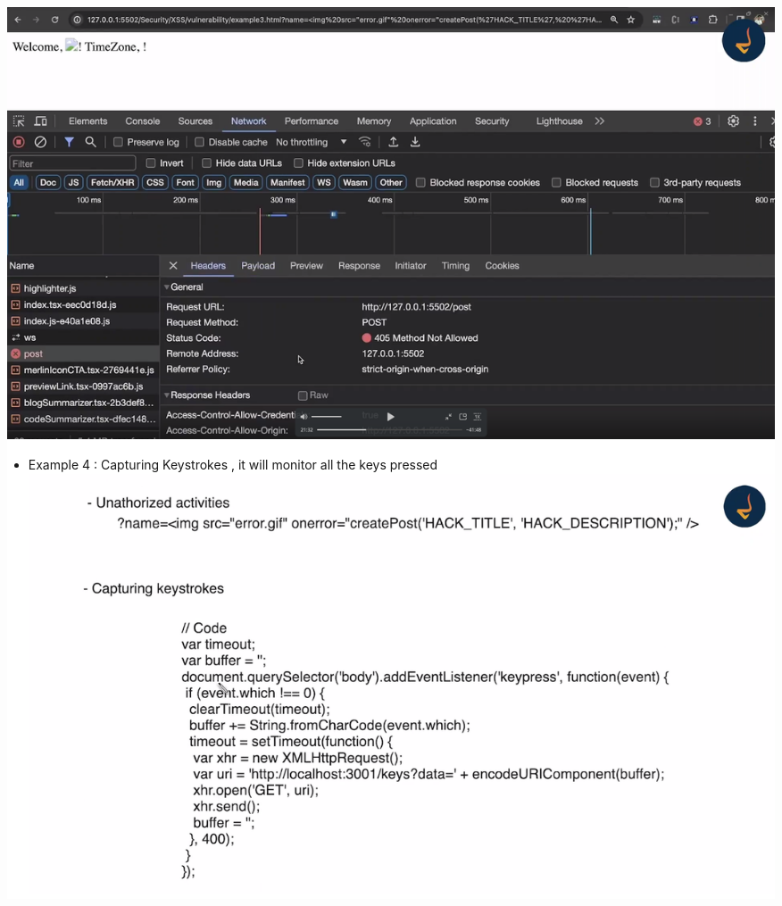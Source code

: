   ![It pass the arguments to make the post also cookie is also passing so the authorization is being passed](image-57.png)

- Example 4 : Capturing Keystrokes , it will monitor all the keys pressed
  ![Code to inject](image-58.png)